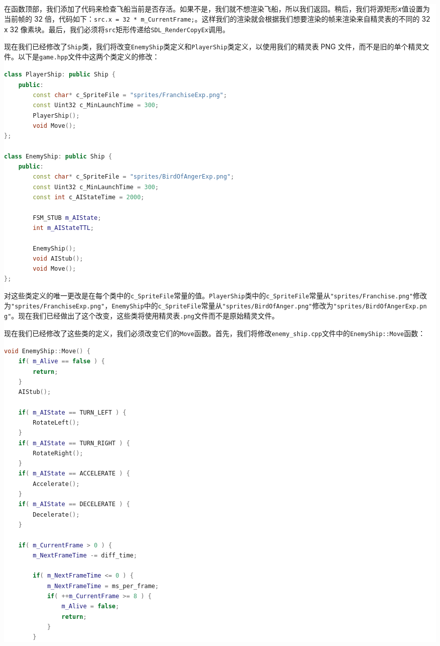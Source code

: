 在函数顶部，我们添加了代码来检查飞船当前是否存活。如果不是，我们就不想渲染飞船，所以我们返回。稍后，我们将源矩形*x*值设置为当前帧的 32 倍，代码如下：`src.x = 32 * m_CurrentFrame;`。这样我们的渲染就会根据我们想要渲染的帧来渲染来自精灵表的不同的 32 x 32 像素块。最后，我们必须将`src`矩形传递给`SDL_RenderCopyEx`调用。

现在我们已经修改了`Ship`类，我们将改变`EnemyShip`类定义和`PlayerShip`类定义，以使用我们的精灵表 PNG 文件，而不是旧的单个精灵文件。以下是`game.hpp`文件中这两个类定义的修改：

```cpp
class PlayerShip: public Ship {
    public:
        const char* c_SpriteFile = "sprites/FranchiseExp.png";
        const Uint32 c_MinLaunchTime = 300;
        PlayerShip();
        void Move();
};

class EnemyShip: public Ship {
    public:
        const char* c_SpriteFile = "sprites/BirdOfAngerExp.png";
        const Uint32 c_MinLaunchTime = 300;
        const int c_AIStateTime = 2000;

        FSM_STUB m_AIState;
        int m_AIStateTTL;

        EnemyShip();
        void AIStub();
        void Move();
};
```

对这些类定义的唯一更改是在每个类中的`c_SpriteFile`常量的值。`PlayerShip`类中的`c_SpriteFile`常量从`"sprites/Franchise.png"`修改为`"sprites/FranchiseExp.png"`，`EnemyShip`中的`c_SpriteFile`常量从`"sprites/BirdOfAnger.png"`修改为`"sprites/BirdOfAngerExp.png"`。现在我们已经做出了这个改变，这些类将使用精灵表`.png`文件而不是原始精灵文件。

现在我们已经修改了这些类的定义，我们必须改变它们的`Move`函数。首先，我们将修改`enemy_ship.cpp`文件中的`EnemyShip::Move`函数：

```cpp
void EnemyShip::Move() {
    if( m_Alive == false ) {
        return;
    }
    AIStub();

    if( m_AIState == TURN_LEFT ) {
        RotateLeft();
    }
    if( m_AIState == TURN_RIGHT ) {
        RotateRight();
    }
    if( m_AIState == ACCELERATE ) {
        Accelerate();
    }
    if( m_AIState == DECELERATE ) {
        Decelerate();
    }

    if( m_CurrentFrame > 0 ) {
        m_NextFrameTime -= diff_time;

        if( m_NextFrameTime <= 0 ) {
            m_NextFrameTime = ms_per_frame;
            if( ++m_CurrentFrame >= 8 ) {
                m_Alive = false;
                return;
            }
        }
```
